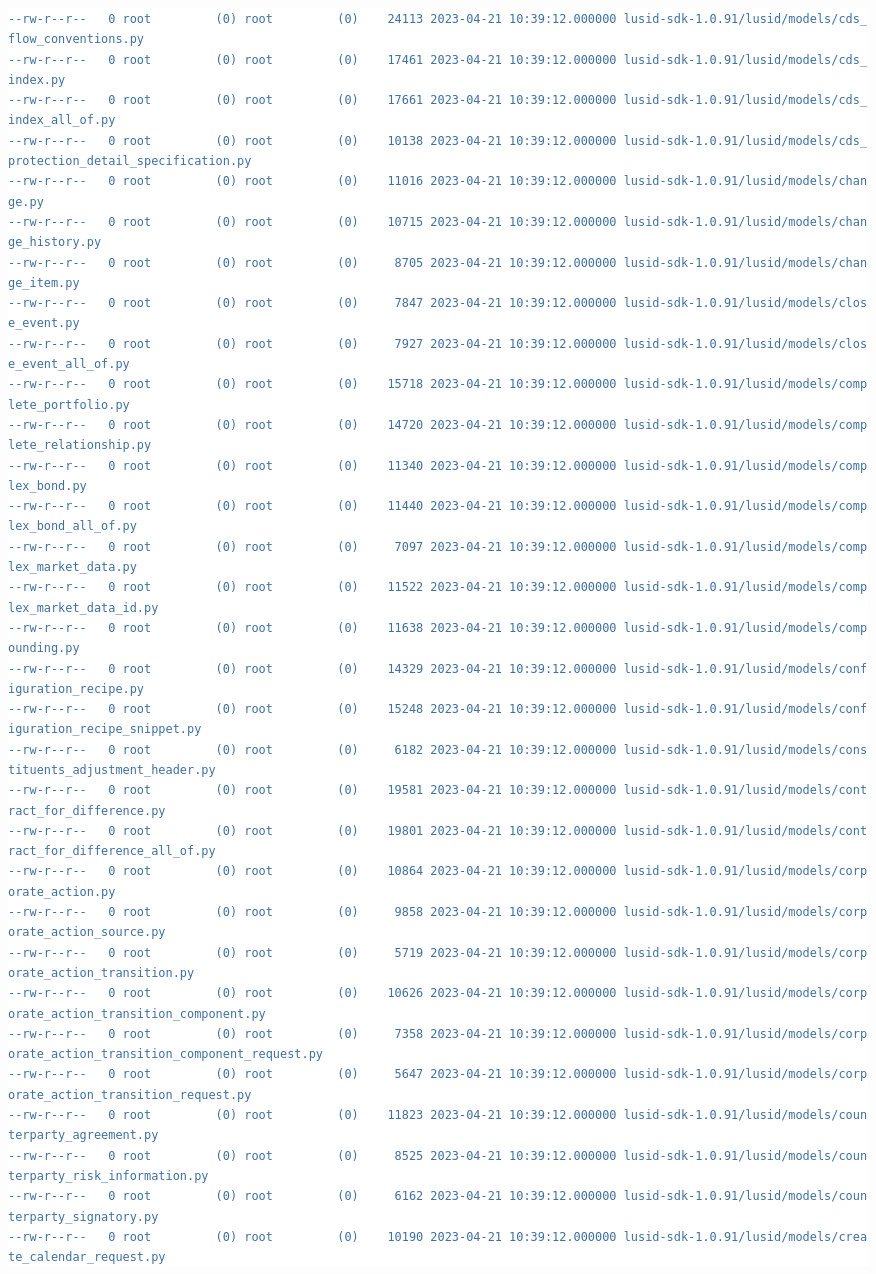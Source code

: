```diff
--rw-r--r--   0 root         (0) root         (0)    24113 2023-04-21 10:39:12.000000 lusid-sdk-1.0.91/lusid/models/cds_flow_conventions.py
--rw-r--r--   0 root         (0) root         (0)    17461 2023-04-21 10:39:12.000000 lusid-sdk-1.0.91/lusid/models/cds_index.py
--rw-r--r--   0 root         (0) root         (0)    17661 2023-04-21 10:39:12.000000 lusid-sdk-1.0.91/lusid/models/cds_index_all_of.py
--rw-r--r--   0 root         (0) root         (0)    10138 2023-04-21 10:39:12.000000 lusid-sdk-1.0.91/lusid/models/cds_protection_detail_specification.py
--rw-r--r--   0 root         (0) root         (0)    11016 2023-04-21 10:39:12.000000 lusid-sdk-1.0.91/lusid/models/change.py
--rw-r--r--   0 root         (0) root         (0)    10715 2023-04-21 10:39:12.000000 lusid-sdk-1.0.91/lusid/models/change_history.py
--rw-r--r--   0 root         (0) root         (0)     8705 2023-04-21 10:39:12.000000 lusid-sdk-1.0.91/lusid/models/change_item.py
--rw-r--r--   0 root         (0) root         (0)     7847 2023-04-21 10:39:12.000000 lusid-sdk-1.0.91/lusid/models/close_event.py
--rw-r--r--   0 root         (0) root         (0)     7927 2023-04-21 10:39:12.000000 lusid-sdk-1.0.91/lusid/models/close_event_all_of.py
--rw-r--r--   0 root         (0) root         (0)    15718 2023-04-21 10:39:12.000000 lusid-sdk-1.0.91/lusid/models/complete_portfolio.py
--rw-r--r--   0 root         (0) root         (0)    14720 2023-04-21 10:39:12.000000 lusid-sdk-1.0.91/lusid/models/complete_relationship.py
--rw-r--r--   0 root         (0) root         (0)    11340 2023-04-21 10:39:12.000000 lusid-sdk-1.0.91/lusid/models/complex_bond.py
--rw-r--r--   0 root         (0) root         (0)    11440 2023-04-21 10:39:12.000000 lusid-sdk-1.0.91/lusid/models/complex_bond_all_of.py
--rw-r--r--   0 root         (0) root         (0)     7097 2023-04-21 10:39:12.000000 lusid-sdk-1.0.91/lusid/models/complex_market_data.py
--rw-r--r--   0 root         (0) root         (0)    11522 2023-04-21 10:39:12.000000 lusid-sdk-1.0.91/lusid/models/complex_market_data_id.py
--rw-r--r--   0 root         (0) root         (0)    11638 2023-04-21 10:39:12.000000 lusid-sdk-1.0.91/lusid/models/compounding.py
--rw-r--r--   0 root         (0) root         (0)    14329 2023-04-21 10:39:12.000000 lusid-sdk-1.0.91/lusid/models/configuration_recipe.py
--rw-r--r--   0 root         (0) root         (0)    15248 2023-04-21 10:39:12.000000 lusid-sdk-1.0.91/lusid/models/configuration_recipe_snippet.py
--rw-r--r--   0 root         (0) root         (0)     6182 2023-04-21 10:39:12.000000 lusid-sdk-1.0.91/lusid/models/constituents_adjustment_header.py
--rw-r--r--   0 root         (0) root         (0)    19581 2023-04-21 10:39:12.000000 lusid-sdk-1.0.91/lusid/models/contract_for_difference.py
--rw-r--r--   0 root         (0) root         (0)    19801 2023-04-21 10:39:12.000000 lusid-sdk-1.0.91/lusid/models/contract_for_difference_all_of.py
--rw-r--r--   0 root         (0) root         (0)    10864 2023-04-21 10:39:12.000000 lusid-sdk-1.0.91/lusid/models/corporate_action.py
--rw-r--r--   0 root         (0) root         (0)     9858 2023-04-21 10:39:12.000000 lusid-sdk-1.0.91/lusid/models/corporate_action_source.py
--rw-r--r--   0 root         (0) root         (0)     5719 2023-04-21 10:39:12.000000 lusid-sdk-1.0.91/lusid/models/corporate_action_transition.py
--rw-r--r--   0 root         (0) root         (0)    10626 2023-04-21 10:39:12.000000 lusid-sdk-1.0.91/lusid/models/corporate_action_transition_component.py
--rw-r--r--   0 root         (0) root         (0)     7358 2023-04-21 10:39:12.000000 lusid-sdk-1.0.91/lusid/models/corporate_action_transition_component_request.py
--rw-r--r--   0 root         (0) root         (0)     5647 2023-04-21 10:39:12.000000 lusid-sdk-1.0.91/lusid/models/corporate_action_transition_request.py
--rw-r--r--   0 root         (0) root         (0)    11823 2023-04-21 10:39:12.000000 lusid-sdk-1.0.91/lusid/models/counterparty_agreement.py
--rw-r--r--   0 root         (0) root         (0)     8525 2023-04-21 10:39:12.000000 lusid-sdk-1.0.91/lusid/models/counterparty_risk_information.py
--rw-r--r--   0 root         (0) root         (0)     6162 2023-04-21 10:39:12.000000 lusid-sdk-1.0.91/lusid/models/counterparty_signatory.py
--rw-r--r--   0 root         (0) root         (0)    10190 2023-04-21 10:39:12.000000 lusid-sdk-1.0.91/lusid/models/create_calendar_request.py
```